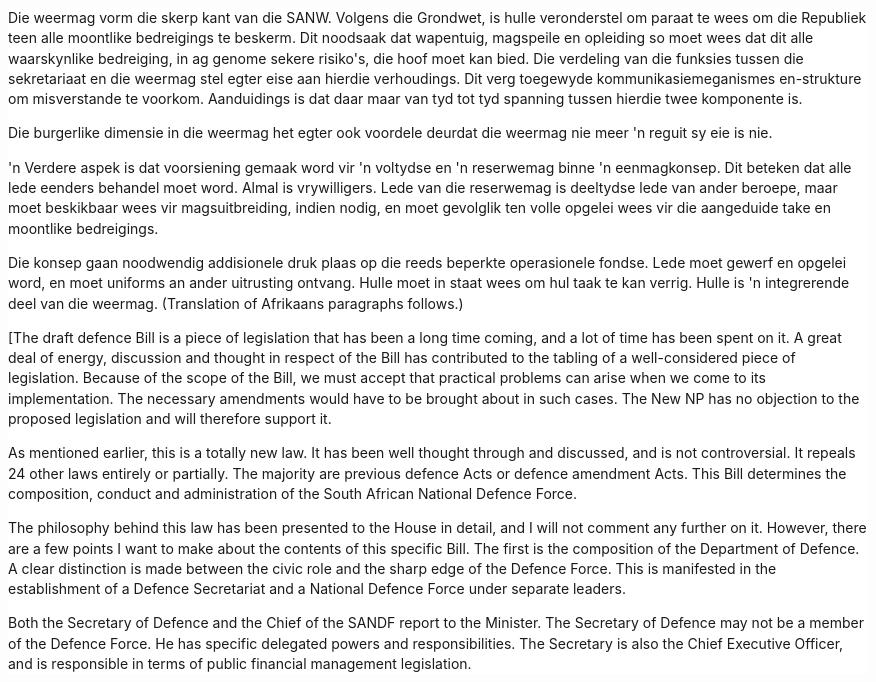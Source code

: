 Die weermag vorm die skerp kant van  die  SANW.  Volgens  die  Grondwet,  is
hulle veronderstel om paraat te wees om die Republiek  teen  alle  moontlike
bedreigings te beskerm. Dit noodsaak dat wapentuig, magspeile  en  opleiding
so moet wees dat dit alle  waarskynlike  bedreiging,  in  ag  genome  sekere
risiko's, die hoof moet kan bied.
Die verdeling van die funksies tussen die sekretariaat en die  weermag  stel
egter    eise    aan    hierdie    verhoudings.    Dit    verg     toegewyde
kommunikasiemeganismes en-strukture om misverstande te voorkom.  Aanduidings
is dat daar maar van tyd tot tyd spanning  tussen  hierdie  twee  komponente
is.

Die burgerlike dimensie in die weermag het egter ook  voordele  deurdat  die
weermag nie meer 'n reguit sy eie is nie.

'n Verdere aspek is dat voorsiening  gemaak  word  vir  'n  voltydse  en  'n
reserwemag  binne  'n  eenmagkonsep.  Dit  beteken  dat  alle  lede  eenders
behandel moet word. Almal  is  vrywilligers.  Lede  van  die  reserwemag  is
deeltydse  lede  van  ander  beroepe,  maar   moet   beskikbaar   wees   vir
magsuitbreiding, indien nodig, en moet gevolglik ten volle opgelei wees  vir
die aangeduide take en moontlike bedreigings.

Die konsep gaan noodwendig addisionele druk  plaas  op  die  reeds  beperkte
operasionele fondse. Lede moet gewerf en opgelei word, en moet  uniforms  an
ander uitrusting ontvang. Hulle moet in  staat  wees  om  hul  taak  te  kan
verrig. Hulle is 'n integrerende  deel  van  die  weermag.  (Translation  of
Afrikaans paragraphs follows.)

[The draft defence Bill is a piece of legislation that has been a long  time
coming, and a lot of time has been spent on it.  A  great  deal  of  energy,
discussion and thought in  respect  of  the  Bill  has  contributed  to  the
tabling of a well-considered piece of legislation. Because of the  scope  of
the Bill, we must accept that practical problems can arise when we  come  to
its implementation. The necessary amendments would have to be brought  about
in such cases. The New NP has no objection to the proposed  legislation  and
will therefore support it.

As mentioned earlier, this is a totally new law. It has  been  well  thought
through and discussed, and is not controversial. It repeals  24  other  laws
entirely or partially. The majority are previous  defence  Acts  or  defence
amendment  Acts.  This  Bill  determines  the   composition,   conduct   and
administration of the South African National Defence Force.

The philosophy behind this law has been presented to the  House  in  detail,
and I will not comment any further on it. However, there are a few points  I
want to make about the contents of this specific  Bill.  The  first  is  the
composition of the Department  of  Defence.  A  clear  distinction  is  made
between the civic role and the sharp edge of  the  Defence  Force.  This  is
manifested in the establishment of a  Defence  Secretariat  and  a  National
Defence Force under separate leaders.

Both the Secretary of Defence and the Chief  of  the  SANDF  report  to  the
Minister. The Secretary of Defence may  not  be  a  member  of  the  Defence
Force. He has specific delegated powers and responsibilities. The  Secretary
is also the Chief Executive Officer, and is responsible in terms  of  public
financial management legislation.
